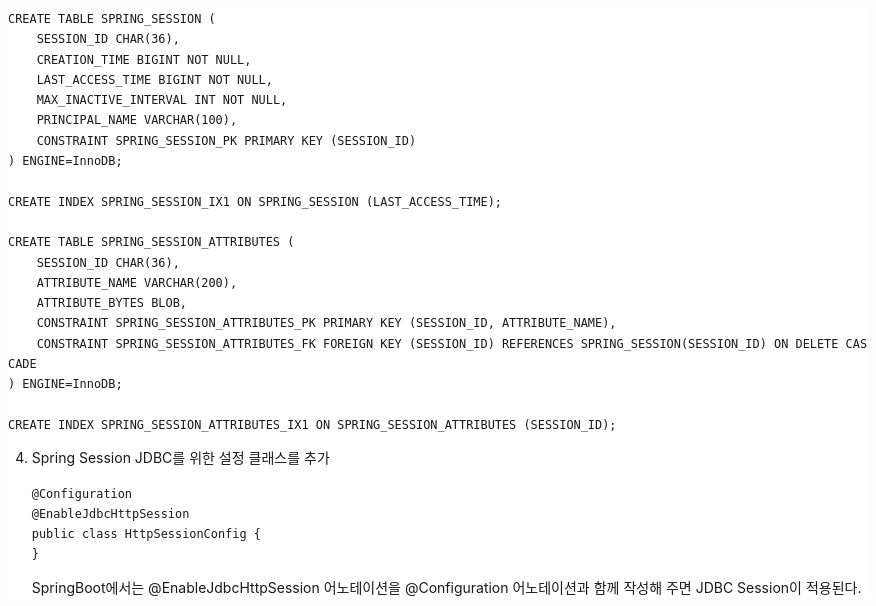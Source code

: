    ```
   CREATE TABLE SPRING_SESSION (
       SESSION_ID CHAR(36),
       CREATION_TIME BIGINT NOT NULL,
       LAST_ACCESS_TIME BIGINT NOT NULL,
       MAX_INACTIVE_INTERVAL INT NOT NULL,
       PRINCIPAL_NAME VARCHAR(100),
       CONSTRAINT SPRING_SESSION_PK PRIMARY KEY (SESSION_ID)
   ) ENGINE=InnoDB;
   
   CREATE INDEX SPRING_SESSION_IX1 ON SPRING_SESSION (LAST_ACCESS_TIME);
   
   CREATE TABLE SPRING_SESSION_ATTRIBUTES (
       SESSION_ID CHAR(36),
       ATTRIBUTE_NAME VARCHAR(200),
       ATTRIBUTE_BYTES BLOB,
       CONSTRAINT SPRING_SESSION_ATTRIBUTES_PK PRIMARY KEY (SESSION_ID, ATTRIBUTE_NAME),
       CONSTRAINT SPRING_SESSION_ATTRIBUTES_FK FOREIGN KEY (SESSION_ID) REFERENCES SPRING_SESSION(SESSION_ID) ON DELETE CASCADE
   ) ENGINE=InnoDB;
   
   CREATE INDEX SPRING_SESSION_ATTRIBUTES_IX1 ON SPRING_SESSION_ATTRIBUTES (SESSION_ID);
   ```

4. Spring Session JDBC를 위한 설정 클래스를 추가

   ```
   @Configuration
   @EnableJdbcHttpSession
   public class HttpSessionConfig {
   }
   ```

   SpringBoot에서는 @EnableJdbcHttpSession 어노테이션을 @Configuration 어노테이션과 함께 작성해 주면 JDBC Session이 적용된다.
